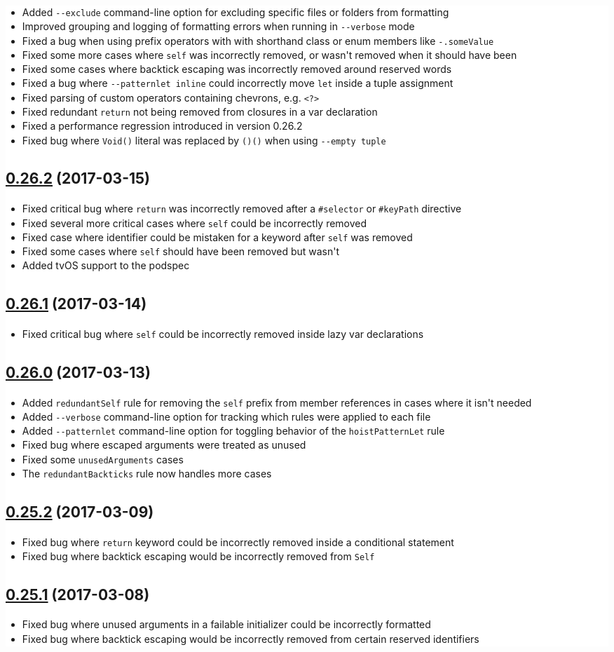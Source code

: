 - Added `--exclude` command-line option for excluding specific files or folders from formatting
- Improved grouping and logging of formatting errors when running in `--verbose` mode
- Fixed a bug when using prefix operators with with shorthand class or enum members like `-.someValue`
- Fixed some more cases where `self` was incorrectly removed, or wasn't removed when it should have been
- Fixed some cases where backtick escaping was incorrectly removed around reserved words
- Fixed a bug where `--patternlet inline` could incorrectly move `let` inside a tuple assignment
- Fixed parsing of custom operators containing chevrons, e.g. `<?>`
- Fixed redundant `return` not being removed from closures in a var declaration
- Fixed a performance regression introduced in version 0.26.2
- Fixed bug where `Void()` literal was replaced by `()()` when using `--empty tuple`

## [0.26.2](https://github.com/nicklockwood/SwiftFormat/releases/tag/0.26.2) (2017-03-15)

- Fixed critical bug where `return` was incorrectly removed after a `#selector` or `#keyPath` directive
- Fixed several more critical cases where `self` could be incorrectly removed
- Fixed case where identifier could be mistaken for a keyword after `self` was removed
- Fixed some cases where `self` should have been removed but wasn't
- Added tvOS support to the podspec

## [0.26.1](https://github.com/nicklockwood/SwiftFormat/releases/tag/0.26.1) (2017-03-14)

- Fixed critical bug where `self` could be incorrectly removed inside lazy var declarations

## [0.26.0](https://github.com/nicklockwood/SwiftFormat/releases/tag/0.26.0) (2017-03-13)

- Added `redundantSelf` rule for removing the `self` prefix from member references in cases where it isn't needed
- Added `--verbose` command-line option for tracking which rules were applied to each file
- Added `--patternlet` command-line option for toggling behavior of the `hoistPatternLet` rule
- Fixed bug where escaped arguments were treated as unused
- Fixed some `unusedArguments` cases
- The `redundantBackticks` rule now handles more cases

## [0.25.2](https://github.com/nicklockwood/SwiftFormat/releases/tag/0.25.2) (2017-03-09)

- Fixed bug where `return` keyword could be incorrectly removed inside a conditional statement
- Fixed bug where backtick escaping would be incorrectly removed from `Self`

## [0.25.1](https://github.com/nicklockwood/SwiftFormat/releases/tag/0.25.1) (2017-03-08)

- Fixed bug where unused arguments in a failable initializer could be incorrectly formatted
- Fixed bug where backtick escaping would be incorrectly removed from certain reserved identifiers
